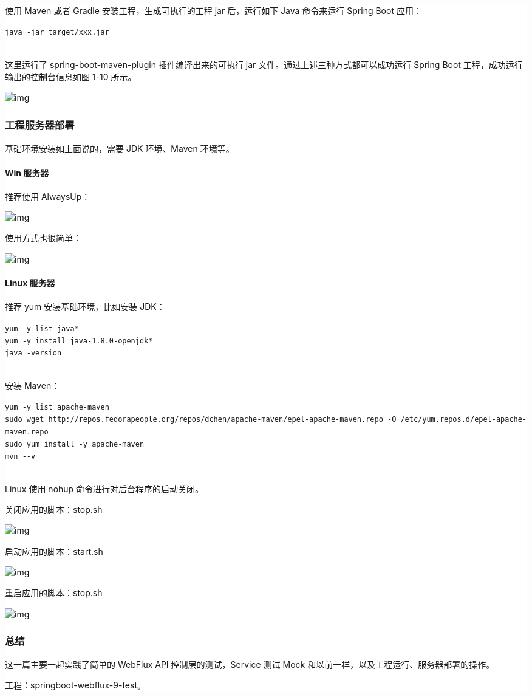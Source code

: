 使用 Maven 或者 Gradle 安装工程，生成可执行的工程 jar 后，运行如下 Java 命令来运行 Spring Boot 应用：

```
java -jar target/xxx.jar 


```

这里运行了 spring-boot-maven-plugin 插件编译出来的可执行 jar 文件。通过上述三种方式都可以成功运行 Spring Boot 工程，成功运行输出的控制台信息如图 1-10 所示。

![img](assets/0f234db300ec389786b1a7e55b7bb5ec1515130.png)

### 工程服务器部署

基础环境安装如上面说的，需要 JDK 环境、Maven 环境等。

#### Win 服务器

推荐使用 AlwaysUp：

![img](assets/91b7d3d4b629f5b7475b7b0d92f3db491516073.png)

使用方式也很简单：

![img](assets/24b98badfdad8d24bd5a1c46c3e012fd1516073.png)

#### Linux 服务器

推荐 yum 安装基础环境，比如安装 JDK：

```
yum -y list java*
yum -y install java-1.8.0-openjdk*
java -version 


```

安装 Maven：

```
yum -y list apache-maven
sudo wget http://repos.fedorapeople.org/repos/dchen/apache-maven/epel-apache-maven.repo -O /etc/yum.repos.d/epel-apache-maven.repo
sudo yum install -y apache-maven
mvn --v


```

Linux 使用 nohup 命令进行对后台程序的启动关闭。

关闭应用的脚本：stop.sh

![img](assets/87aed0bf416fc6ed134bf324f744558b1516073.png)

启动应用的脚本：start.sh

![img](assets/c1b800203d816380d24b03c9b4f72a311516073.png)

重启应用的脚本：stop.sh

![img](assets/712242d8401da8fa9b9842628890ed2a1516073.png)

### 总结

这一篇主要一起实践了简单的 WebFlux API 控制层的测试，Service 测试 Mock 和以前一样，以及工程运行、服务器部署的操作。

工程：springboot-webflux-9-test。